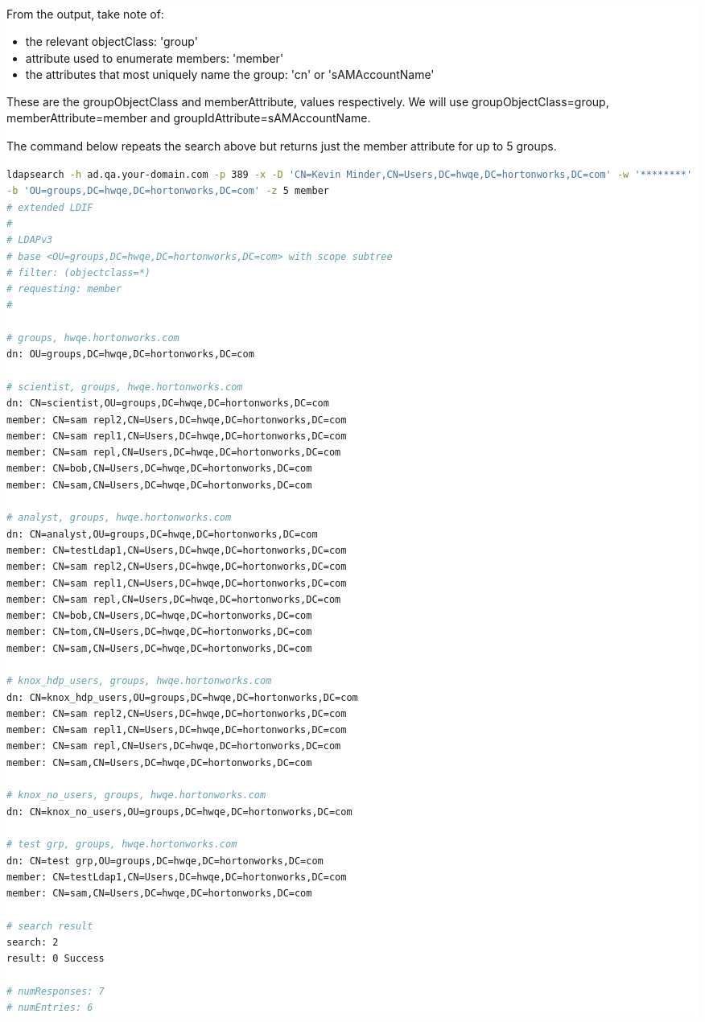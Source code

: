 From the output, take note of:

- the relevant objectClass: 'group'
- attribute used to enumerate members: 'member'
- the attributes that most uniquely name the group: 'cn' or 'sAMAccountName'

These are the groupObjectClass and memberAttribute,  values respectively.
We will use groupObjectClass=group, memberAttribute=member and groupIdAttribute=sAMAccountName.

The command below repeats the search above but returns just the member attribute for up to 5 groups.  

```sh
ldapsearch -h ad.qa.your-domain.com -p 389 -x -D 'CN=Kevin Minder,CN=Users,DC=hwqe,DC=hortonworks,DC=com' -w '********' -b 'OU=groups,DC=hwqe,DC=hortonworks,DC=com' -z 5 member
# extended LDIF
#
# LDAPv3
# base <OU=groups,DC=hwqe,DC=hortonworks,DC=com> with scope subtree
# filter: (objectclass=*)
# requesting: member
#

# groups, hwqe.hortonworks.com
dn: OU=groups,DC=hwqe,DC=hortonworks,DC=com

# scientist, groups, hwqe.hortonworks.com
dn: CN=scientist,OU=groups,DC=hwqe,DC=hortonworks,DC=com
member: CN=sam repl2,CN=Users,DC=hwqe,DC=hortonworks,DC=com
member: CN=sam repl1,CN=Users,DC=hwqe,DC=hortonworks,DC=com
member: CN=sam repl,CN=Users,DC=hwqe,DC=hortonworks,DC=com
member: CN=bob,CN=Users,DC=hwqe,DC=hortonworks,DC=com
member: CN=sam,CN=Users,DC=hwqe,DC=hortonworks,DC=com

# analyst, groups, hwqe.hortonworks.com
dn: CN=analyst,OU=groups,DC=hwqe,DC=hortonworks,DC=com
member: CN=testLdap1,CN=Users,DC=hwqe,DC=hortonworks,DC=com
member: CN=sam repl2,CN=Users,DC=hwqe,DC=hortonworks,DC=com
member: CN=sam repl1,CN=Users,DC=hwqe,DC=hortonworks,DC=com
member: CN=sam repl,CN=Users,DC=hwqe,DC=hortonworks,DC=com
member: CN=bob,CN=Users,DC=hwqe,DC=hortonworks,DC=com
member: CN=tom,CN=Users,DC=hwqe,DC=hortonworks,DC=com
member: CN=sam,CN=Users,DC=hwqe,DC=hortonworks,DC=com

# knox_hdp_users, groups, hwqe.hortonworks.com
dn: CN=knox_hdp_users,OU=groups,DC=hwqe,DC=hortonworks,DC=com
member: CN=sam repl2,CN=Users,DC=hwqe,DC=hortonworks,DC=com
member: CN=sam repl1,CN=Users,DC=hwqe,DC=hortonworks,DC=com
member: CN=sam repl,CN=Users,DC=hwqe,DC=hortonworks,DC=com
member: CN=sam,CN=Users,DC=hwqe,DC=hortonworks,DC=com

# knox_no_users, groups, hwqe.hortonworks.com
dn: CN=knox_no_users,OU=groups,DC=hwqe,DC=hortonworks,DC=com

# test grp, groups, hwqe.hortonworks.com
dn: CN=test grp,OU=groups,DC=hwqe,DC=hortonworks,DC=com
member: CN=testLdap1,CN=Users,DC=hwqe,DC=hortonworks,DC=com
member: CN=sam,CN=Users,DC=hwqe,DC=hortonworks,DC=com

# search result
search: 2
result: 0 Success

# numResponses: 7
# numEntries: 6
```
